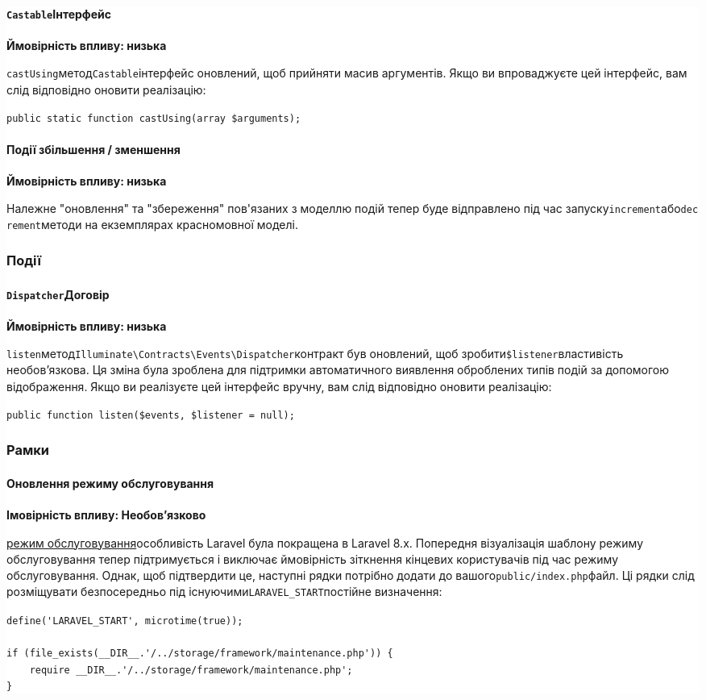 <a name="the-castable-interface"></a>

#### `Castable`Інтерфейс

**Ймовірність впливу: низька**

`castUsing`метод`Castable`інтерфейс оновлений, щоб прийняти масив аргументів. Якщо ви впроваджуєте цей інтерфейс, вам слід відповідно оновити реалізацію:

    public static function castUsing(array $arguments);

<a name="increment-decrement-events"></a>

#### Події збільшення / зменшення

**Ймовірність впливу: низька**

Належне "оновлення" та "збереження" пов'язаних з моделлю подій тепер буде відправлено під час запуску`increment`або`decrement`методи на екземплярах красномовної моделі.

<a name="events"></a>

### Події

<a name="the-dispatcher-contract"></a>

#### `Dispatcher`Договір

**Ймовірність впливу: низька**

`listen`метод`Illuminate\Contracts\Events\Dispatcher`контракт був оновлений, щоб зробити`$listener`властивість необов’язкова. Ця зміна була зроблена для підтримки автоматичного виявлення оброблених типів подій за допомогою відображення. Якщо ви реалізуєте цей інтерфейс вручну, вам слід відповідно оновити реалізацію:

    public function listen($events, $listener = null);

<a name="framework"></a>

### Рамки

<a name="maintenance-mode-updates"></a>

#### Оновлення режиму обслуговування

**Імовірність впливу: Необов’язково**

[режим обслуговування](/docs/{{version}}/configuration#maintenance-mode)особливість Laravel була покращена в Laravel 8.x. Попередня візуалізація шаблону режиму обслуговування тепер підтримується і виключає ймовірність зіткнення кінцевих користувачів під час режиму обслуговування. Однак, щоб підтвердити це, наступні рядки потрібно додати до вашого`public/index.php`файл. Ці рядки слід розміщувати безпосередньо під існуючими`LARAVEL_START`постійне визначення:

    define('LARAVEL_START', microtime(true));

    if (file_exists(__DIR__.'/../storage/framework/maintenance.php')) {
        require __DIR__.'/../storage/framework/maintenance.php';
    }
